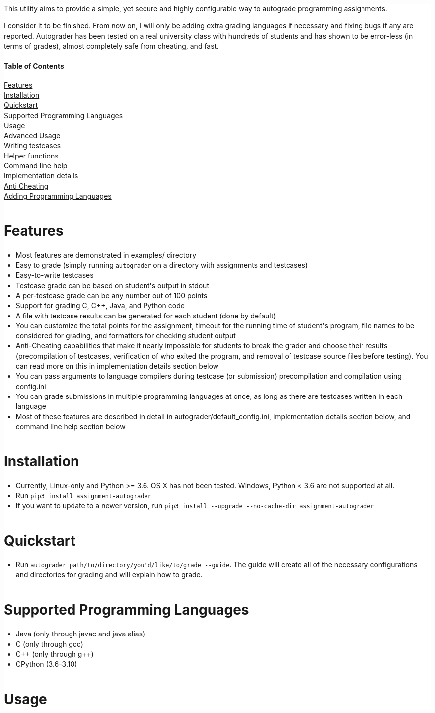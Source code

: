 This utility aims to provide a simple, yet secure and highly configurable way to autograde programming assignments.

I consider it to be finished. From now on, I will only be adding extra grading languages if necessary and fixing bugs if any are reported. Autograder has been tested on a real university class with hundreds of students and has shown to be error-less (in terms of grades), almost completely safe from cheating, and fast.
#### Table of Contents  
[Features](#Features)   
[Installation](#Installation)   
[Quickstart](#Quickstart)   
[Supported Programming Languages](#Supported-Programming-Languages)   
[Usage](#Usage)   
[Advanced Usage](#Advanced-Usage)   
[Writing testcases](#Writing-testcases)  
[Helper functions](#Helper-functions)  
[Command line help](#Command-line-help)  
[Implementation details](#Implementation-details)  
[Anti Cheating](#Anti-Cheating)   
[Adding Programming Languages](#Adding-Programming-Languages)
# Features
* Most features are demonstrated in examples/ directory
* Easy to grade (simply running `autograder` on a directory with assignments and testcases)
* Easy-to-write testcases
* Testcase grade can be based on student's output in stdout
* A per-testcase grade can be any number out of 100 points
* Support for grading C, C++, Java, and Python code
* A file with testcase results can be generated for each student (done by default)
* You can customize the total points for the assignment, timeout for the running time of student's program, file names to be considered for grading, and formatters for checking student output
* Anti-Cheating capabilities that make it nearly impossible for students to break the grader and choose their results (precompilation of testcases, verification of who exited the program, and removal of testcase source files before testing). You can read more on this in implementation details section below
* You can pass arguments to language compilers during testcase (or submission) precompilation and compilation using config.ini
* You can grade submissions in multiple programming languages at once, as long as there are testcases written in each language
* Most of these features are described in detail in autograder/default_config.ini, implementation details section below, and command line help section below
# Installation
* Currently, Linux-only and Python >= 3.6. OS X has not been tested. Windows, Python < 3.6 are not supported at all.
* Run `pip3 install assignment-autograder`
* If you want to update to a newer version, run `pip3 install --upgrade --no-cache-dir assignment-autograder`
# Quickstart
* Run `autograder path/to/directory/you'd/like/to/grade --guide`. The guide will create all of the necessary configurations and directories for grading and will explain how to grade.
# Supported Programming Languages
* Java (only through javac and java alias)
* C (only through gcc)
* C++ (only through g++)
* CPython (3.6-3.10)
# Usage